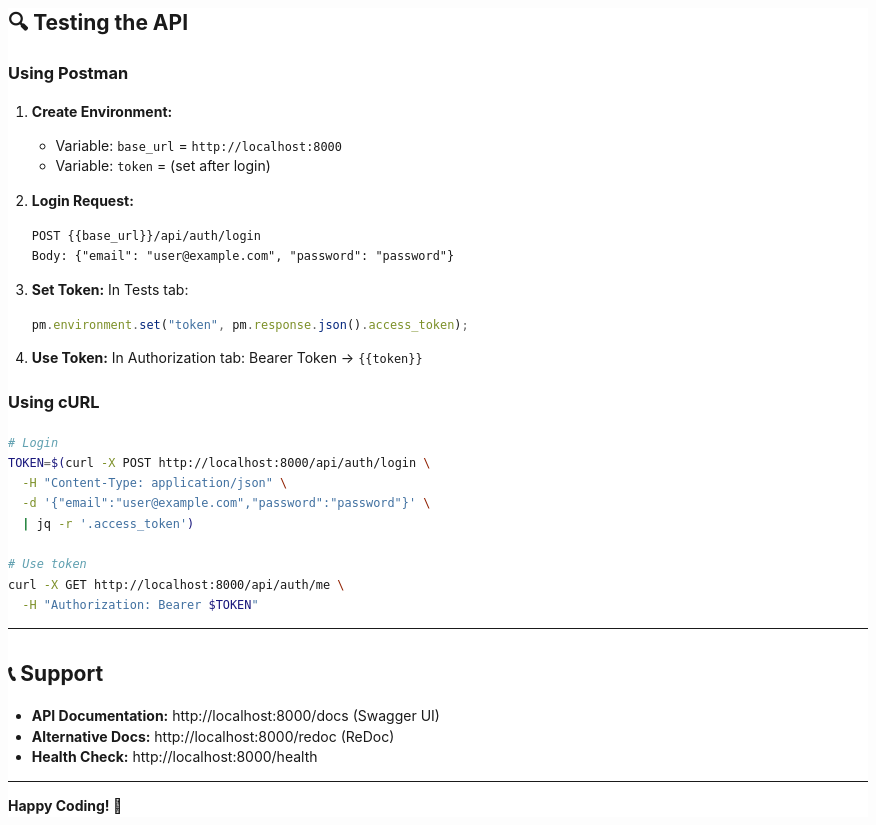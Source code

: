 
## 🔍 Testing the API

### Using Postman

1. **Create Environment:**
   - Variable: `base_url` = `http://localhost:8000`
   - Variable: `token` = (set after login)

2. **Login Request:**
   ```
   POST {{base_url}}/api/auth/login
   Body: {"email": "user@example.com", "password": "password"}
   ```

3. **Set Token:**
   In Tests tab:
   ```javascript
   pm.environment.set("token", pm.response.json().access_token);
   ```

4. **Use Token:**
   In Authorization tab: Bearer Token → `{{token}}`

### Using cURL

```bash
# Login
TOKEN=$(curl -X POST http://localhost:8000/api/auth/login \
  -H "Content-Type: application/json" \
  -d '{"email":"user@example.com","password":"password"}' \
  | jq -r '.access_token')

# Use token
curl -X GET http://localhost:8000/api/auth/me \
  -H "Authorization: Bearer $TOKEN"
```

---

## 📞 Support

- **API Documentation:** http://localhost:8000/docs (Swagger UI)
- **Alternative Docs:** http://localhost:8000/redoc (ReDoc)
- **Health Check:** http://localhost:8000/health

---

**Happy Coding! 🚀**